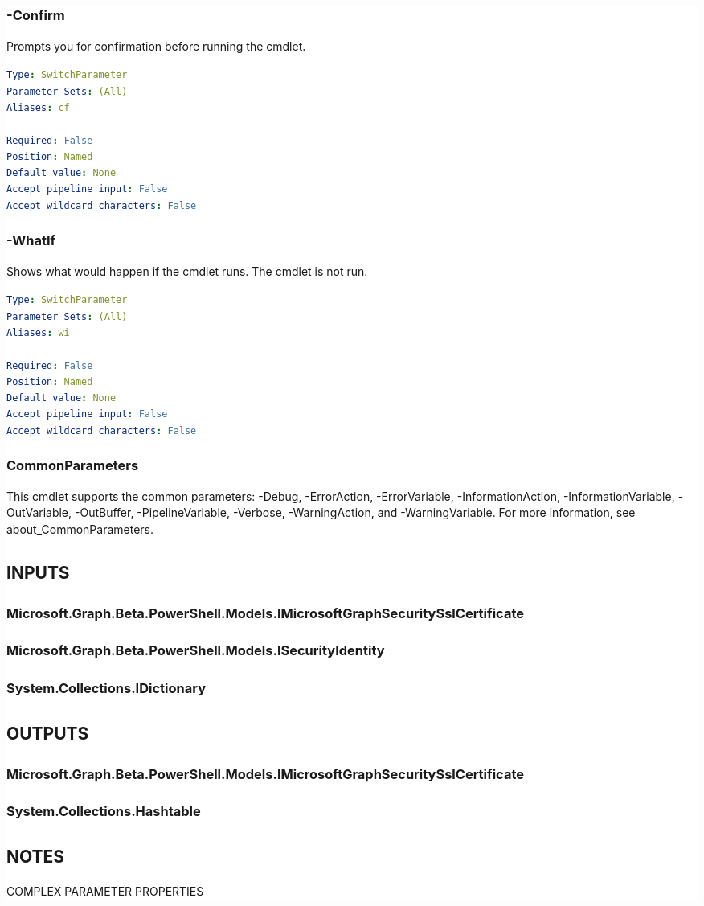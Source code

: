 ### -Confirm
Prompts you for confirmation before running the cmdlet.

```yaml
Type: SwitchParameter
Parameter Sets: (All)
Aliases: cf

Required: False
Position: Named
Default value: None
Accept pipeline input: False
Accept wildcard characters: False
```

### -WhatIf
Shows what would happen if the cmdlet runs.
The cmdlet is not run.

```yaml
Type: SwitchParameter
Parameter Sets: (All)
Aliases: wi

Required: False
Position: Named
Default value: None
Accept pipeline input: False
Accept wildcard characters: False
```

### CommonParameters
This cmdlet supports the common parameters: -Debug, -ErrorAction, -ErrorVariable, -InformationAction, -InformationVariable, -OutVariable, -OutBuffer, -PipelineVariable, -Verbose, -WarningAction, and -WarningVariable. For more information, see [about_CommonParameters](http://go.microsoft.com/fwlink/?LinkID=113216).

## INPUTS

### Microsoft.Graph.Beta.PowerShell.Models.IMicrosoftGraphSecuritySslCertificate
### Microsoft.Graph.Beta.PowerShell.Models.ISecurityIdentity
### System.Collections.IDictionary
## OUTPUTS

### Microsoft.Graph.Beta.PowerShell.Models.IMicrosoftGraphSecuritySslCertificate
### System.Collections.Hashtable
## NOTES
COMPLEX PARAMETER PROPERTIES
